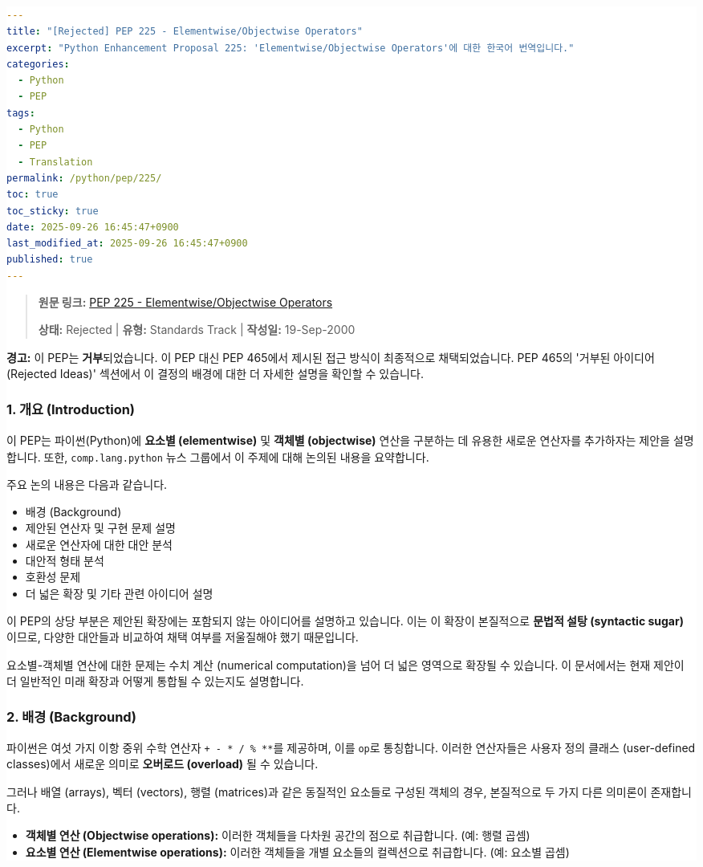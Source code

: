 ```yaml
---
title: "[Rejected] PEP 225 - Elementwise/Objectwise Operators"
excerpt: "Python Enhancement Proposal 225: 'Elementwise/Objectwise Operators'에 대한 한국어 번역입니다."
categories:
  - Python
  - PEP
tags:
  - Python
  - PEP
  - Translation
permalink: /python/pep/225/
toc: true
toc_sticky: true
date: 2025-09-26 16:45:47+0900
last_modified_at: 2025-09-26 16:45:47+0900
published: true
---
```

> **원문 링크:** [PEP 225 - Elementwise/Objectwise Operators](https://peps.python.org/pep-0225/)
>
> **상태:** Rejected | **유형:** Standards Track | **작성일:** 19-Sep-2000


**경고:** 이 PEP는 **거부**되었습니다.
이 PEP 대신 PEP 465에서 제시된 접근 방식이 최종적으로 채택되었습니다. PEP 465의 '거부된 아이디어(Rejected Ideas)' 섹션에서 이 결정의 배경에 대한 더 자세한 설명을 확인할 수 있습니다.

### 1. 개요 (Introduction)

이 PEP는 파이썬(Python)에 **요소별 (elementwise)** 및 **객체별 (objectwise)** 연산을 구분하는 데 유용한 새로운 연산자를 추가하자는 제안을 설명합니다. 또한, `comp.lang.python` 뉴스 그룹에서 이 주제에 대해 논의된 내용을 요약합니다.

주요 논의 내용은 다음과 같습니다.
*   배경 (Background)
*   제안된 연산자 및 구현 문제 설명
*   새로운 연산자에 대한 대안 분석
*   대안적 형태 분석
*   호환성 문제
*   더 넓은 확장 및 기타 관련 아이디어 설명

이 PEP의 상당 부분은 제안된 확장에는 포함되지 않는 아이디어를 설명하고 있습니다. 이는 이 확장이 본질적으로 **문법적 설탕 (syntactic sugar)** 이므로, 다양한 대안들과 비교하여 채택 여부를 저울질해야 했기 때문입니다.

요소별-객체별 연산에 대한 문제는 수치 계산 (numerical computation)을 넘어 더 넓은 영역으로 확장될 수 있습니다. 이 문서에서는 현재 제안이 더 일반적인 미래 확장과 어떻게 통합될 수 있는지도 설명합니다.

### 2. 배경 (Background)

파이썬은 여섯 가지 이항 중위 수학 연산자 `+ - * / % **`를 제공하며, 이를 `op`로 통칭합니다. 이러한 연산자들은 사용자 정의 클래스 (user-defined classes)에서 새로운 의미로 **오버로드 (overload)** 될 수 있습니다.

그러나 배열 (arrays), 벡터 (vectors), 행렬 (matrices)과 같은 동질적인 요소들로 구성된 객체의 경우, 본질적으로 두 가지 다른 의미론이 존재합니다.
*   **객체별 연산 (Objectwise operations):** 이러한 객체들을 다차원 공간의 점으로 취급합니다. (예: 행렬 곱셈)
*   **요소별 연산 (Elementwise operations):** 이러한 객체들을 개별 요소들의 컬렉션으로 취급합니다. (예: 요소별 곱셈)
